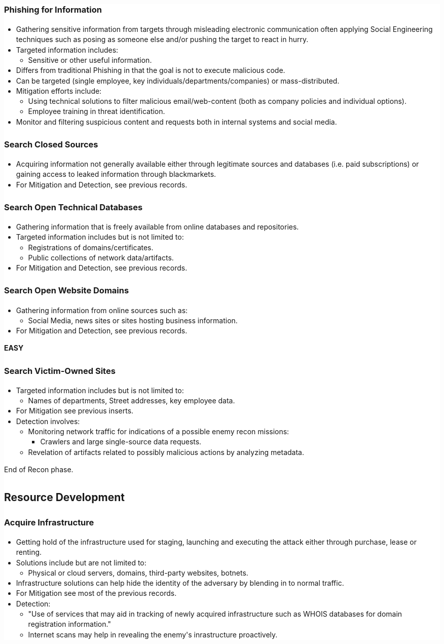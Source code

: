 ### Phishing for Information
* Gathering sensitive information from targets through misleading electronic communication often applying Social Engineering techniques such as posing as someone else and/or pushing the target to react in hurry.  
* Targeted information includes:  
    * Sensitive or other useful information.  
* Differs from traditional Phishing in that the goal is not to execute malicious code.  
* Can be targeted (single employee, key individuals/departments/companies) or mass-distributed.  
* Mitigation efforts include:  
    * Using technical solutions to filter malicious email/web-content (both as company policies and individual options).    
    * Employee training in threat identification.  
* Monitor and filtering suspicious content and requests both in internal systems and social media.  
  
###  Search Closed Sources
* Acquiring information not generally available either through legitimate sources and databases (i.e. paid subscriptions) or gaining access to leaked information through blackmarkets.  
* For Mitigation and Detection, see previous records.    

### Search Open Technical Databases
* Gathering information that is freely available from online databases and repositories.
* Targeted information includes but is not limited to:  
    * Registrations of domains/certificates.  
    * Public collections of network data/artifacts.  
* For Mitigation and Detection, see previous records.  
  
### Search Open Website Domains
* Gathering information from online sources such as:  
    * Social Media, news sites or sites hosting business information.  
* For Mitigation and Detection, see previous records. 

**EASY**
  
### Search Victim-Owned Sites
* Targeted information includes but is not limited to:  
    * Names of departments, Street addresses, key employee data.  
* For Mitigation see previous inserts.  
* Detection involves:  
    * Monitoring network traffic for indications of a possible enemy recon missions:  
        * Crawlers and large single-source data requests.   
    * Revelation of artifacts related to possibly malicious actions by analyzing metadata.  

End of Recon phase.  

## Resource Development
  
### Acquire Infrastructure
* Getting hold of the infrastructure used for staging, launching and executing the attack either through purchase, lease or renting.  
* Solutions include but are not limited to:  
    * Physical or cloud servers, domains, third-party websites, botnets.  
* Infrastructure solutions can help hide the identity of the adversary by blending in to normal traffic.  
* For Mitigation see most of the previous records.  
* Detection:  
    * "Use of services that may aid in tracking of newly acquired infrastructure such as WHOIS databases for domain registration information."  
    * Internet scans may help in revealing the enemy's inrastructure proactively.  
